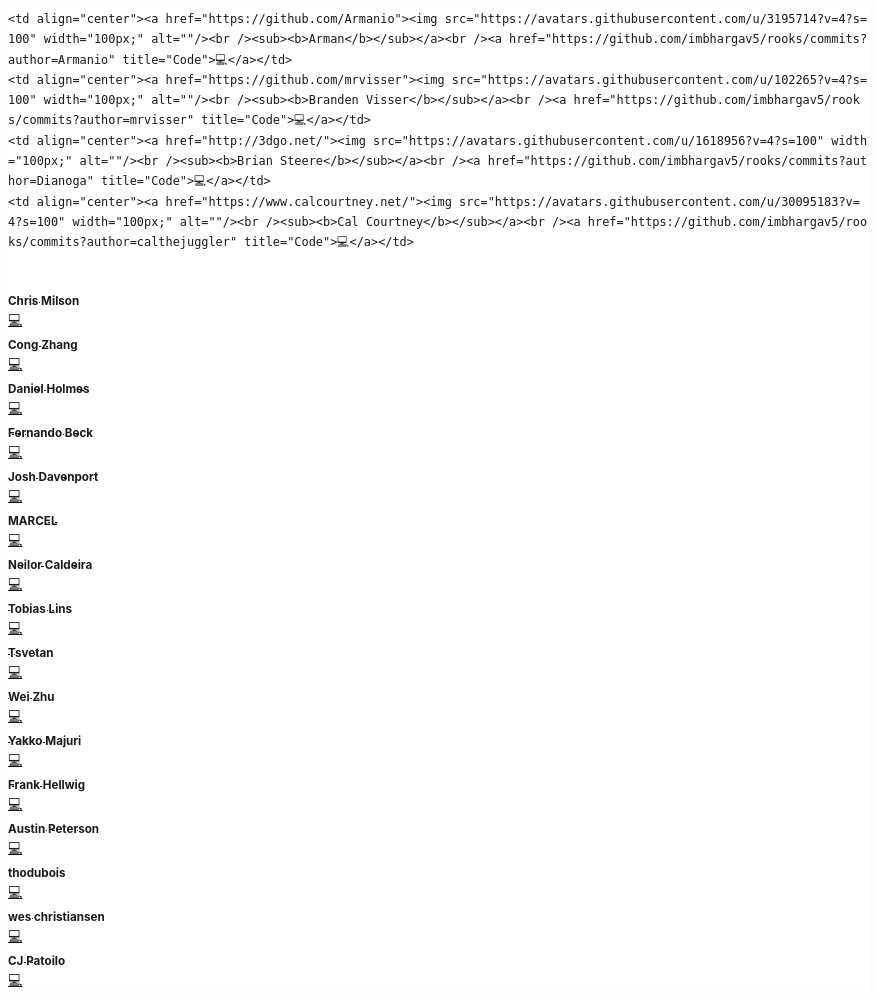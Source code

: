     <td align="center"><a href="https://github.com/Armanio"><img src="https://avatars.githubusercontent.com/u/3195714?v=4?s=100" width="100px;" alt=""/><br /><sub><b>Arman</b></sub></a><br /><a href="https://github.com/imbhargav5/rooks/commits?author=Armanio" title="Code">💻</a></td>
    <td align="center"><a href="https://github.com/mrvisser"><img src="https://avatars.githubusercontent.com/u/102265?v=4?s=100" width="100px;" alt=""/><br /><sub><b>Branden Visser</b></sub></a><br /><a href="https://github.com/imbhargav5/rooks/commits?author=mrvisser" title="Code">💻</a></td>
    <td align="center"><a href="http://3dgo.net/"><img src="https://avatars.githubusercontent.com/u/1618956?v=4?s=100" width="100px;" alt=""/><br /><sub><b>Brian Steere</b></sub></a><br /><a href="https://github.com/imbhargav5/rooks/commits?author=Dianoga" title="Code">💻</a></td>
    <td align="center"><a href="https://www.calcourtney.net/"><img src="https://avatars.githubusercontent.com/u/30095183?v=4?s=100" width="100px;" alt=""/><br /><sub><b>Cal Courtney</b></sub></a><br /><a href="https://github.com/imbhargav5/rooks/commits?author=calthejuggler" title="Code">💻</a></td>
  </tr>
  <tr>
    <td align="center"><a href="https://github.com/chrismilson"><img src="https://avatars.githubusercontent.com/u/13655076?v=4?s=100" width="100px;" alt=""/><br /><sub><b>Chris Milson</b></sub></a><br /><a href="https://github.com/imbhargav5/rooks/commits?author=chrismilson" title="Code">💻</a></td>
    <td align="center"><a href="http://zhihu.com/people/dancerphil"><img src="https://avatars.githubusercontent.com/u/7264444?v=4?s=100" width="100px;" alt=""/><br /><sub><b>Cong Zhang</b></sub></a><br /><a href="https://github.com/imbhargav5/rooks/commits?author=dancerphil" title="Code">💻</a></td>
    <td align="center"><a href="http://danielholmes.org/"><img src="https://avatars.githubusercontent.com/u/349833?v=4?s=100" width="100px;" alt=""/><br /><sub><b>Daniel Holmes</b></sub></a><br /><a href="https://github.com/imbhargav5/rooks/commits?author=danielholmes" title="Code">💻</a></td>
    <td align="center"><a href="https://github.com/febeck"><img src="https://avatars.githubusercontent.com/u/12020091?v=4?s=100" width="100px;" alt=""/><br /><sub><b>Fernando Beck</b></sub></a><br /><a href="https://github.com/imbhargav5/rooks/commits?author=febeck" title="Code">💻</a></td>
    <td align="center"><a href="http://www.joshdavenport.co.uk/"><img src="https://avatars.githubusercontent.com/u/757828?v=4?s=100" width="100px;" alt=""/><br /><sub><b>Josh Davenport</b></sub></a><br /><a href="https://github.com/imbhargav5/rooks/commits?author=joshdavenport" title="Code">💻</a></td>
    <td align="center"><a href="https://github.com/1337MARCEL"><img src="https://avatars.githubusercontent.com/u/16888873?v=4?s=100" width="100px;" alt=""/><br /><sub><b>MARCEL</b></sub></a><br /><a href="https://github.com/imbhargav5/rooks/commits?author=1337MARCEL" title="Code">💻</a></td>
    <td align="center"><a href="https://neilor.facss.io/"><img src="https://avatars.githubusercontent.com/u/4008023?v=4?s=100" width="100px;" alt=""/><br /><sub><b>Neilor Caldeira</b></sub></a><br /><a href="https://github.com/imbhargav5/rooks/commits?author=neilor" title="Code">💻</a></td>
  </tr>
  <tr>
    <td align="center"><a href="https://tobi.sh/"><img src="https://avatars.githubusercontent.com/u/2978876?v=4?s=100" width="100px;" alt=""/><br /><sub><b>Tobias Lins</b></sub></a><br /><a href="https://github.com/imbhargav5/rooks/commits?author=tobiaslins" title="Code">💻</a></td>
    <td align="center"><a href="https://github.com/fintara"><img src="https://avatars.githubusercontent.com/u/4290594?v=4?s=100" width="100px;" alt=""/><br /><sub><b>Tsvetan</b></sub></a><br /><a href="https://github.com/imbhargav5/rooks/commits?author=fintara" title="Code">💻</a></td>
    <td align="center"><a href="http://twitter.com/yesmeck"><img src="https://avatars.githubusercontent.com/u/465125?v=4?s=100" width="100px;" alt=""/><br /><sub><b>Wei Zhu</b></sub></a><br /><a href="https://github.com/imbhargav5/rooks/commits?author=yesmeck" title="Code">💻</a></td>
    <td align="center"><a href="https://github.com/yakkomajuri"><img src="https://avatars.githubusercontent.com/u/38760734?v=4?s=100" width="100px;" alt=""/><br /><sub><b>Yakko Majuri</b></sub></a><br /><a href="https://github.com/imbhargav5/rooks/commits?author=yakkomajuri" title="Code">💻</a></td>
    <td align="center"><a href="https://github.com/fhellwig"><img src="https://avatars.githubusercontent.com/u/1703592?v=4?s=100" width="100px;" alt=""/><br /><sub><b>Frank Hellwig</b></sub></a><br /><a href="https://github.com/imbhargav5/rooks/commits?author=fhellwig" title="Code">💻</a></td>
    <td align="center"><a href="https://github.com/theskillwithin"><img src="https://avatars.githubusercontent.com/u/8095506?v=4?s=100" width="100px;" alt=""/><br /><sub><b>Austin Peterson</b></sub></a><br /><a href="https://github.com/imbhargav5/rooks/commits?author=theskillwithin" title="Code">💻</a></td>
    <td align="center"><a href="https://github.com/thodubois"><img src="https://avatars.githubusercontent.com/u/37809039?v=4?s=100" width="100px;" alt=""/><br /><sub><b>thodubois</b></sub></a><br /><a href="https://github.com/imbhargav5/rooks/commits?author=thodubois" title="Code">💻</a></td>
  </tr>
  <tr>
    <td align="center"><a href="https://github.com/weschristiansen"><img src="https://avatars.githubusercontent.com/u/5215218?v=4?s=100" width="100px;" alt=""/><br /><sub><b>wes christiansen</b></sub></a><br /><a href="https://github.com/imbhargav5/rooks/commits?author=weschristiansen" title="Code">💻</a></td>
    <td align="center"><a href="https://github.com/cjpatoilo"><img src="https://avatars.githubusercontent.com/u/1542831?v=4?s=100" width="100px;" alt=""/><br /><sub><b>CJ Patoilo</b></sub></a><br /><a href="https://github.com/imbhargav5/rooks/commits?author=cjpatoilo" title="Code">💻</a></td>